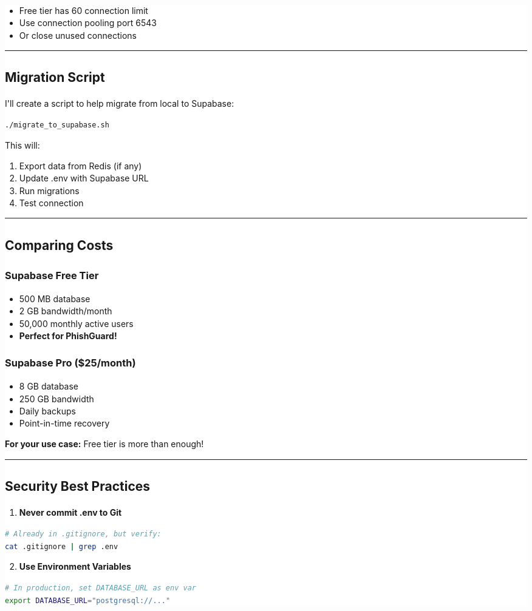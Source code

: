 - Free tier has 60 connection limit
- Use connection pooling port 6543
- Or close unused connections

---

## Migration Script

I'll create a script to help migrate from local to Supabase:

```bash
./migrate_to_supabase.sh
```

This will:

1. Export data from Redis (if any)
2. Update .env with Supabase URL
3. Run migrations
4. Test connection

---

## Comparing Costs

### Supabase Free Tier

- 500 MB database
- 2 GB bandwidth/month
- 50,000 monthly active users
- **Perfect for PhishGuard!**

### Supabase Pro ($25/month)

- 8 GB database
- 250 GB bandwidth
- Daily backups
- Point-in-time recovery

**For your use case:** Free tier is more than enough!

---

## Security Best Practices

1. **Never commit .env to Git**

```bash
# Already in .gitignore, but verify:
cat .gitignore | grep .env
```

2. **Use Environment Variables**

```bash
# In production, set DATABASE_URL as env var
export DATABASE_URL="postgresql://..."
```

